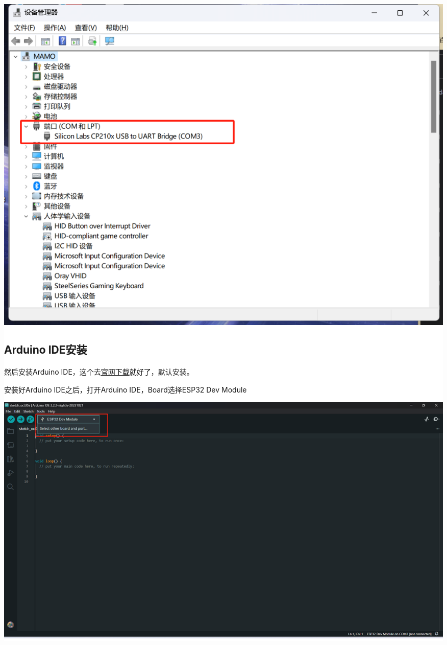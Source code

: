 ![1698673185052](image/README/1698673185052.png)

## Arduino IDE安装

然后安装Arduino IDE，这个去[官网下载](https://www.arduino.cc/en/software)就好了，默认安装。

安装好Arduino IDE之后，打开Arduino IDE，Board选择ESP32 Dev Module

![1698672950622](image/README/1698672950622.png)
